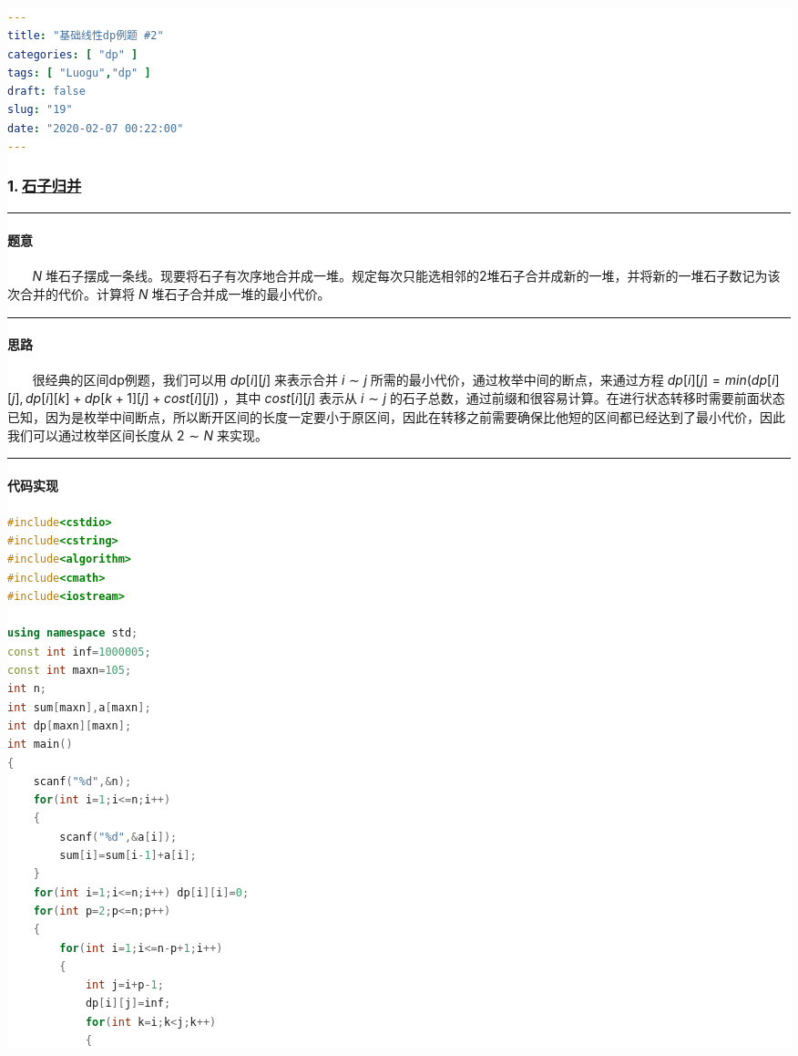 ```yaml
---
title: "基础线性dp例题 #2"
categories: [ "dp" ]
tags: [ "Luogu","dp" ]
draft: false
slug: "19"
date: "2020-02-07 00:22:00"
---
```


### 1. [石子归并](https://www.51nod.com/Challenge/Problem.html#problemId=1021)

---

#### 题意

​	 &nbsp; &nbsp; &nbsp; $N$ 堆石子摆成一条线。现要将石子有次序地合并成一堆。规定每次只能选相邻的2堆石子合并成新的一堆，并将新的一堆石子数记为该次合并的代价。计算将 $N$ 堆石子合并成一堆的最小代价。

---

#### 思路

​	&nbsp; &nbsp; &nbsp; 很经典的区间dp例题，我们可以用 $dp[i][j]$ 来表示合并 $i\sim j$ 所需的最小代价，通过枚举中间的断点，来通过方程 $dp[i][j]=min(dp[i][j],dp[i][k]+dp[k+1][j]+cost[i][j])$  ，其中 $cost[i][j]$ 表示从 $i\sim j$ 的石子总数，通过前缀和很容易计算。在进行状态转移时需要前面状态已知，因为是枚举中间断点，所以断开区间的长度一定要小于原区间，因此在转移之前需要确保比他短的区间都已经达到了最小代价，因此我们可以通过枚举区间长度从 $2\sim N$ 来实现。





---

#### 代码实现

```cpp
#include<cstdio>
#include<cstring>
#include<algorithm>
#include<cmath>
#include<iostream>

using namespace std;
const int inf=1000005;
const int maxn=105;
int n;
int sum[maxn],a[maxn];
int dp[maxn][maxn];
int main()
{
	scanf("%d",&n);
	for(int i=1;i<=n;i++)
	{
		scanf("%d",&a[i]);
		sum[i]=sum[i-1]+a[i];
	}
	for(int i=1;i<=n;i++) dp[i][i]=0;
	for(int p=2;p<=n;p++)
	{
		for(int i=1;i<=n-p+1;i++)
		{
			int j=i+p-1;
			dp[i][j]=inf;
			for(int k=i;k<j;k++)
			{
```